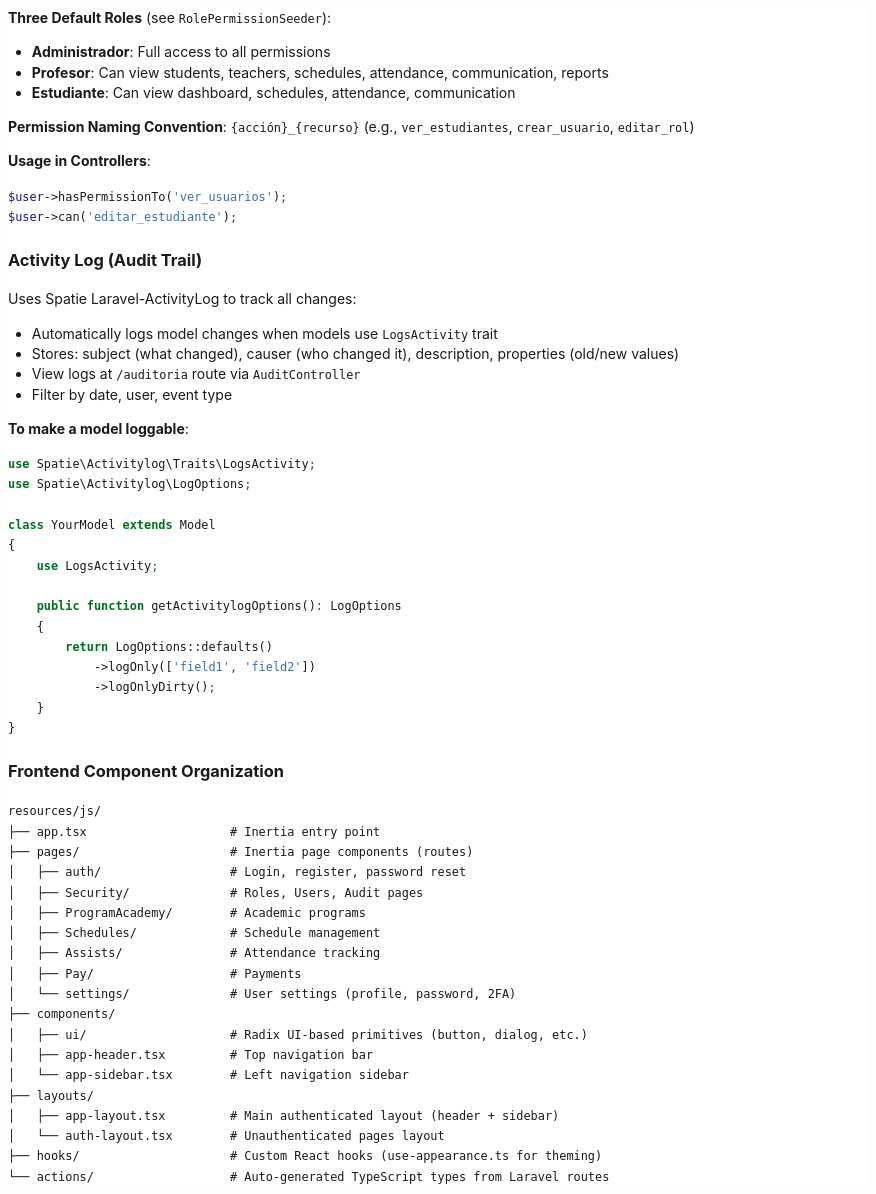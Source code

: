 **Three Default Roles** (see `RolePermissionSeeder`):
- **Administrador**: Full access to all permissions
- **Profesor**: Can view students, teachers, schedules, attendance, communication, reports
- **Estudiante**: Can view dashboard, schedules, attendance, communication

**Permission Naming Convention**: `{acción}_{recurso}` (e.g., `ver_estudiantes`, `crear_usuario`, `editar_rol`)

**Usage in Controllers**:
```php
$user->hasPermissionTo('ver_usuarios');
$user->can('editar_estudiante');
```

### Activity Log (Audit Trail)

Uses Spatie Laravel-ActivityLog to track all changes:
- Automatically logs model changes when models use `LogsActivity` trait
- Stores: subject (what changed), causer (who changed it), description, properties (old/new values)
- View logs at `/auditoria` route via `AuditController`
- Filter by date, user, event type

**To make a model loggable**:
```php
use Spatie\Activitylog\Traits\LogsActivity;
use Spatie\Activitylog\LogOptions;

class YourModel extends Model
{
    use LogsActivity;

    public function getActivitylogOptions(): LogOptions
    {
        return LogOptions::defaults()
            ->logOnly(['field1', 'field2'])
            ->logOnlyDirty();
    }
}
```

### Frontend Component Organization

```
resources/js/
├── app.tsx                    # Inertia entry point
├── pages/                     # Inertia page components (routes)
│   ├── auth/                  # Login, register, password reset
│   ├── Security/              # Roles, Users, Audit pages
│   ├── ProgramAcademy/        # Academic programs
│   ├── Schedules/             # Schedule management
│   ├── Assists/               # Attendance tracking
│   ├── Pay/                   # Payments
│   └── settings/              # User settings (profile, password, 2FA)
├── components/
│   ├── ui/                    # Radix UI-based primitives (button, dialog, etc.)
│   ├── app-header.tsx         # Top navigation bar
│   └── app-sidebar.tsx        # Left navigation sidebar
├── layouts/
│   ├── app-layout.tsx         # Main authenticated layout (header + sidebar)
│   └── auth-layout.tsx        # Unauthenticated pages layout
├── hooks/                     # Custom React hooks (use-appearance.ts for theming)
└── actions/                   # Auto-generated TypeScript types from Laravel routes
```
